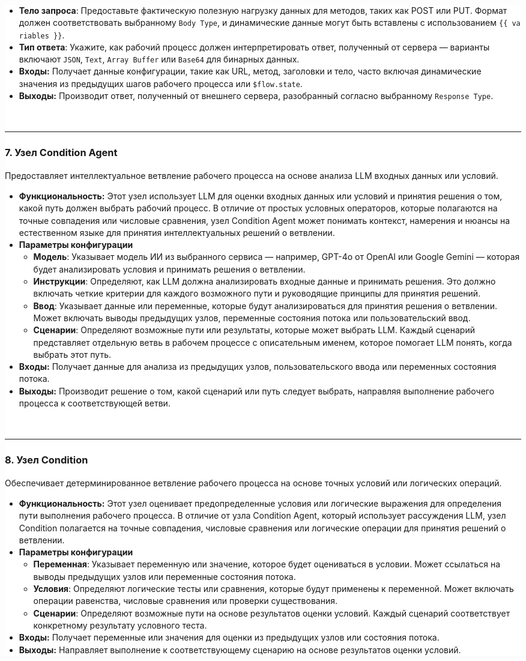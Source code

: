   * **Тело запроса**: Предоставьте фактическую полезную нагрузку данных для методов, таких как POST или PUT. Формат должен соответствовать выбранному `Body Type`, и динамические данные могут быть вставлены с использованием `{{ variables }}`.
  * **Тип ответа**: Укажите, как рабочий процесс должен интерпретировать ответ, полученный от сервера — варианты включают `JSON`, `Text`, `Array Buffer` или `Base64` для бинарных данных.
* **Входы:** Получает данные конфигурации, такие как URL, метод, заголовки и тело, часто включая динамические значения из предыдущих шагов рабочего процесса или `$flow.state`.
* **Выходы:** Производит ответ, полученный от внешнего сервера, разобранный согласно выбранному `Response Type`.

<figure><picture><source srcset="../.gitbook/assets/agentflowv2/darkmode/v2-07-d.png" media="(prefers-color-scheme: dark)"><img src="../.gitbook/assets/agentflowv2/v2-07.png" alt="" width="375"></picture><figcaption></figcaption></figure>

***

### **7. Узел Condition Agent**

Предоставляет интеллектуальное ветвление рабочего процесса на основе анализа LLM входных данных или условий.

* **Функциональность:** Этот узел использует LLM для оценки входных данных или условий и принятия решения о том, какой путь должен выбрать рабочий процесс. В отличие от простых условных операторов, которые полагаются на точные совпадения или числовые сравнения, узел Condition Agent может понимать контекст, намерения и нюансы на естественном языке для принятия интеллектуальных решений о ветвлении.
* **Параметры конфигурации**
  * **Модель**: Указывает модель ИИ из выбранного сервиса — например, GPT-4o от OpenAI или Google Gemini — которая будет анализировать условия и принимать решения о ветвлении.
  * **Инструкции**: Определяют, как LLM должна анализировать входные данные и принимать решения. Это должно включать четкие критерии для каждого возможного пути и руководящие принципы для принятия решений.
  * **Ввод**: Указывает данные или переменные, которые будут анализироваться для принятия решения о ветвлении. Может включать выводы предыдущих узлов, переменные состояния потока или пользовательский ввод.
  * **Сценарии**: Определяют возможные пути или результаты, которые может выбрать LLM. Каждый сценарий представляет отдельную ветвь в рабочем процессе с описательным именем, которое помогает LLM понять, когда выбрать этот путь.
* **Входы:** Получает данные для анализа из предыдущих узлов, пользовательского ввода или переменных состояния потока.
* **Выходы:** Производит решение о том, какой сценарий или путь следует выбрать, направляя выполнение рабочего процесса к соответствующей ветви.

<figure><picture><source srcset="../.gitbook/assets/agentflowv2/darkmode/v2-08-d.png" media="(prefers-color-scheme: dark)"><img src="../.gitbook/assets/agentflowv2/v2-08.png" alt="" width="375"></picture><figcaption></figcaption></figure>

***

### **8. Узел Condition**

Обеспечивает детерминированное ветвление рабочего процесса на основе точных условий или логических операций.

* **Функциональность:** Этот узел оценивает предопределенные условия или логические выражения для определения пути выполнения рабочего процесса. В отличие от узла Condition Agent, который использует рассуждения LLM, узел Condition полагается на точные совпадения, числовые сравнения или логические операции для принятия решений о ветвлении.
* **Параметры конфигурации**
  * **Переменная**: Указывает переменную или значение, которое будет оцениваться в условии. Может ссылаться на выводы предыдущих узлов или переменные состояния потока.
  * **Условия**: Определяют логические тесты или сравнения, которые будут применены к переменной. Может включать операции равенства, числовые сравнения или проверки существования.
  * **Сценарии**: Определяют возможные пути на основе результатов оценки условий. Каждый сценарий соответствует конкретному результату условного теста.
* **Входы:** Получает переменные или значения для оценки из предыдущих узлов или состояния потока.
* **Выходы:** Направляет выполнение к соответствующему сценарию на основе результатов оценки условий.
